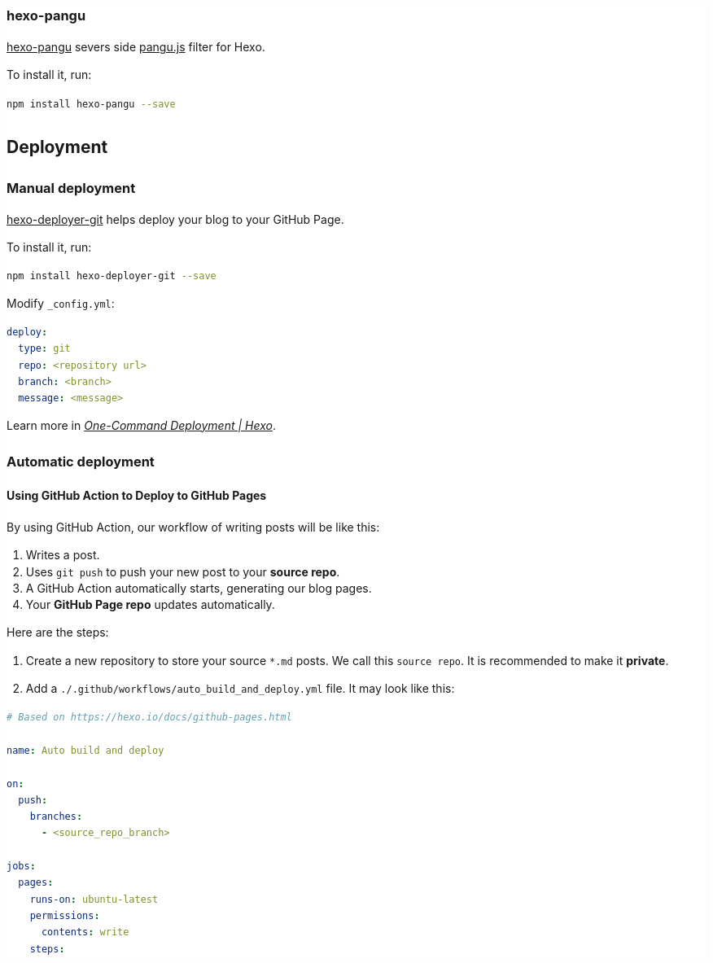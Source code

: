 ### hexo-pangu

[hexo-pangu](https://github.com/next-theme/hexo-pangu) severs side [pangu.js](https://github.com/vinta/pangu.js) filter for Hexo.

To install it, run:

```bash
npm install hexo-pangu --save
```

## Deployment

### Manual deployment

[hexo-deployer-git](https://github.com/hexojs/hexo-deployer-git) helps deploy your blog to your GitHub Page.

To install it, run:

```bash
npm install hexo-deployer-git --save
```

Modify `_config.yml`:

```yaml
deploy:
  type: git
  repo: <repository url>
  branch: <branch>
  message: <message>
```

Learn more in _[One-Command Deployment | Hexo](https://hexo.io/docs/one-command-deployment)_.

### Automatic deployment

#### Using GitHub Action to Deploy to GitHub Pages

By using GitHub Action, our workflow of writing posts will be like this:

1. Writes a post.
2. Uses `git push` to push your new post to your **source repo**.
3. A GitHub Action automatically starts, generating our blog pages.
4. Your **GitHub Page repo** updates automatically.

Here are the steps:

1. Create a new repository to store your source `*.md` posts. We call this `source repo`. It is recommended to make it **private**.

2. Add a `./.github/workflows/auto_build_and_deploy.yml` file. It may look like this:

```yaml
# Based on https://hexo.io/docs/github-pages.html

name: Auto build and deploy

on:
  push:
    branches:
      - <source_repo_branch>

jobs:
  pages:
    runs-on: ubuntu-latest
    permissions:
      contents: write
    steps:
```